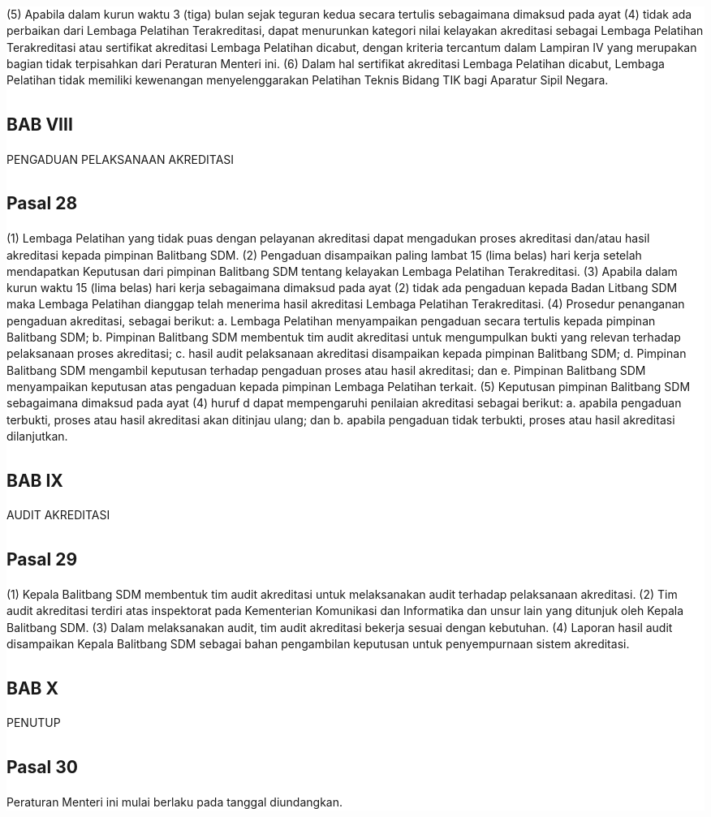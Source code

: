 (5) Apabila dalam kurun waktu 3 (tiga) bulan sejak teguran kedua secara tertulis sebagaimana dimaksud pada ayat (4) tidak ada perbaikan dari Lembaga Pelatihan Terakreditasi, dapat menurunkan kategori nilai kelayakan akreditasi sebagai Lembaga Pelatihan Terakreditasi atau sertifikat akreditasi Lembaga Pelatihan dicabut, dengan kriteria tercantum dalam Lampiran IV yang merupakan bagian tidak terpisahkan dari Peraturan Menteri ini.
(6) Dalam hal sertifikat akreditasi Lembaga Pelatihan dicabut, Lembaga Pelatihan tidak memiliki kewenangan menyelenggarakan Pelatihan Teknis Bidang TIK bagi Aparatur Sipil Negara.

## BAB VIII
PENGADUAN PELAKSANAAN AKREDITASI

## Pasal 28
(1) Lembaga Pelatihan yang tidak puas dengan pelayanan akreditasi dapat mengadukan proses akreditasi dan/atau hasil akreditasi kepada pimpinan Balitbang SDM.
(2) Pengaduan disampaikan paling lambat 15 (lima belas) hari kerja setelah mendapatkan Keputusan dari pimpinan Balitbang SDM tentang kelayakan Lembaga Pelatihan Terakreditasi.
(3) Apabila dalam kurun waktu 15 (lima belas) hari kerja sebagaimana dimaksud pada ayat (2) tidak ada pengaduan kepada Badan Litbang SDM maka Lembaga Pelatihan dianggap telah menerima hasil akreditasi Lembaga Pelatihan Terakreditasi.
(4) Prosedur penanganan pengaduan akreditasi, sebagai berikut:
	a. Lembaga Pelatihan menyampaikan pengaduan secara tertulis kepada pimpinan Balitbang SDM;
	b. Pimpinan Balitbang SDM membentuk tim audit akreditasi untuk mengumpulkan bukti yang relevan terhadap pelaksanaan proses akreditasi;
	c. hasil audit pelaksanaan akreditasi disampaikan kepada pimpinan Balitbang SDM;
	d. Pimpinan Balitbang SDM mengambil keputusan terhadap pengaduan proses atau hasil akreditasi; dan
	e. Pimpinan Balitbang SDM menyampaikan keputusan atas pengaduan kepada pimpinan Lembaga Pelatihan terkait.
(5) Keputusan pimpinan Balitbang SDM sebagaimana dimaksud pada ayat (4) huruf d dapat mempengaruhi penilaian akreditasi sebagai berikut:
	a. apabila pengaduan terbukti, proses atau hasil akreditasi akan ditinjau ulang; dan
	b. apabila pengaduan tidak terbukti, proses atau hasil akreditasi dilanjutkan.

## BAB IX
AUDIT AKREDITASI

## Pasal 29
(1) Kepala Balitbang SDM membentuk tim audit akreditasi untuk melaksanakan audit terhadap pelaksanaan akreditasi.
(2) Tim audit akreditasi terdiri atas inspektorat pada Kementerian Komunikasi dan Informatika dan unsur lain yang ditunjuk oleh Kepala Balitbang SDM.
(3) Dalam melaksanakan audit, tim audit akreditasi bekerja sesuai dengan kebutuhan.
(4) Laporan hasil audit disampaikan Kepala Balitbang SDM sebagai bahan pengambilan keputusan untuk penyempurnaan sistem akreditasi.

## BAB X
PENUTUP

## Pasal 30
Peraturan Menteri ini mulai berlaku pada tanggal diundangkan.
